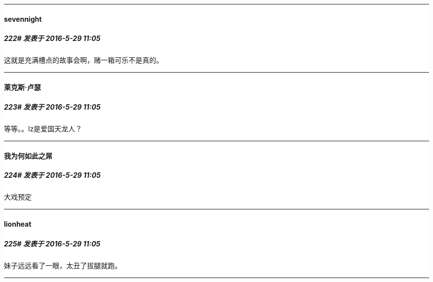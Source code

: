 





*****

####  sevennight  
##### 222#       发表于 2016-5-29 11:05




这就是充满槽点的故事会啊，赌一箱可乐不是真的。







*****

####  莱克斯·卢瑟  
##### 223#       发表于 2016-5-29 11:05




等等。。lz是爱国天龙人？







*****

####  我为何如此之屌  
##### 224#       发表于 2016-5-29 11:05




大戏预定







*****

####  lionheat  
##### 225#       发表于 2016-5-29 11:05




妹子远远看了一眼，太丑了拔腿就跑。







*****
